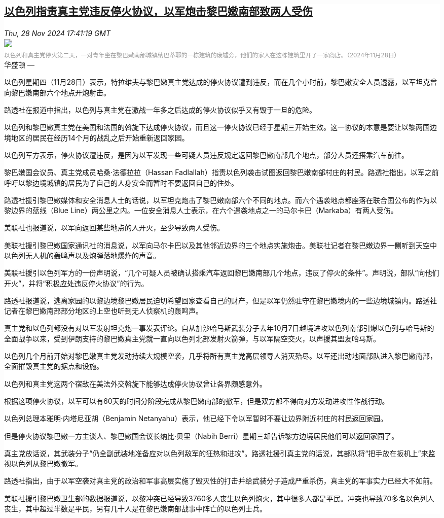 
[以色列指责真主党违反停火协议，以军炮击黎巴嫩南部致两人受伤](https://www.voachinese.com/a/israel-says-ceasefire-with-hezbollah-violated-fires-on-south-lebanon-20241128/7880145.html)
------

<div><i>Thu, 28 Nov 2024 17:41:19 GMT</i></div><img src="https://images.weserv.nl?url=gdb.voanews.com/badd49bd-9363-43aa-8c9c-f840c4858af2_r1_s_w900.jpg" width="100%"><div><small style="color: #999;">以色列和真主党停火第二天，一对青年坐在黎巴嫩南部城镇纳巴蒂耶的一栋建筑的废墟旁，他们的家人在这栋建筑里开了一家商店。（2024年11月28日）</small></div>华盛顿 — <p>以色列星期四（11月28日）表示，特拉维夫与黎巴嫩真主党达成的停火协议遭到违反，而在几个小时前，黎巴嫩安全人员透露，以军坦克曾向黎巴嫩南部六个地点开炮射击。</p><p>路透社在报道中指出，以色列与真主党在激战一年多之后达成的停火协议似乎又有毁于一旦的危险。</p><p>以色列和黎巴嫩真主党在美国和法国的斡旋下达成停火协议，而且这一停火协议已经于星期三开始生效。这一协议的本意是要让以黎两国边境地区的居民在经历14个月的战乱之后开始重新返回家园。</p><p>以色列军方表示，停火协议遭违反，是因为以军发现一些可疑人员违反规定返回黎巴嫩南部几个地点，部分人员还搭乘汽车前往。</p><p>黎巴嫩国会议员、真主党成员哈桑·法德拉拉（Hassan Fadlallah）指责以色列袭击试图返回黎巴嫩南部村庄的村民。路透社指出，以军之前呼吁以黎边境城镇的居民为了自己的人身安全而暂时不要返回自己的住处。</p><p>路透社援引黎巴嫩媒体和安全消息人士的话说，以军坦克炮击了黎巴嫩南部六个不同的地点。而六个遇袭地点都座落在联合国公布的作为以黎边界的蓝线（Blue Line）两公里之内。一位安全消息人士表示，在六个遇袭地点之一的马尔卡巴（Markaba）有两人受伤。</p><p>美联社也报道说，以军向返回某些地点的人开火，至少导致两人受伤。</p><p>美联社援引黎巴嫩国家通讯社的消息说，以军向马尔卡巴以及其他邻近边界的三个地点实施炮击。美联社记者在黎巴嫩边界一侧听到天空中以色列无人机的轰鸣声以及炮弹落地爆炸的声音。</p><p>美联社援引以色列军方的一份声明说，“几个可疑人员被确认搭乘汽车返回黎巴嫩南部几个地点，违反了停火的条件”。声明说，部队“向他们开火”，并将“积极应处违反停火协议”的行为。</p><p>路透社报道说，逃离家园的以黎边境黎巴嫩居民迫切希望回家查看自己的财产，但是以军仍然驻守在黎巴嫩境内的一些边境城镇内。路透社记者在黎巴嫩南部部分地区的上空也听到无人侦察机的轰鸣声。</p><p>真主党和以色列都没有对以军发射坦克炮一事发表评论。自从加沙哈马斯武装分子去年10月7日越境进攻以色列南部引爆以色列与哈马斯的全面战争以来，受到伊朗支持的黎巴嫩真主党就一直向以色列北部发射火箭弹，与以军隔空交火，以声援其盟友哈马斯。</p><p>以色列几个月前开始对黎巴嫩真主党发动持续大规模空袭，几乎将所有真主党高层领导人消灭殆尽。以军还出动地面部队进入黎巴嫩南部，全面摧毁真主党的据点和设施。</p><p>以色列和真主党这两个宿敌在美法外交斡旋下能够达成停火协议曾让各界颇感意外。</p><p>根据这项停火协议，以军可以有60天的时间分阶段完成从黎巴嫩南部的撤军，但是双方都不得向对方发动进攻性作战行动。</p><p>以色列总理本雅明·内塔尼亚胡（Benjamin Netanyahu）表示，他已经下令以军暂时不要让边界附近村庄的村民返回家园。</p><p>但是停火协议黎巴嫩一方主谈人、黎巴嫩国会议长纳比·贝里（Nabih Berri）星期三却告诉黎方边境居民他们可以返回家园了。</p><p>真主党放话说，其武装分子“仍全副武装地准备应对以色列敌军的狂热和进攻”。路透社援引真主党的话说，其部队将“把手放在扳机上”来监视以色列从黎巴嫩撤军。</p><p>路透社指出，由于以军空袭对真主党的政治和军事高层实施了毁灭性的打击并给武装分子造成严重杀伤，真主党的军事实力已经大不如前。</p><p>美联社援引黎巴嫩卫生部的数据报道说，以黎冲突已经导致3760多人丧生以色列炮火，其中很多人都是平民。冲突也导致70多名以色列人丧生，其中超过半数是平民，另有几十人是在黎巴嫩南部战事中阵亡的以色列士兵。</p>
